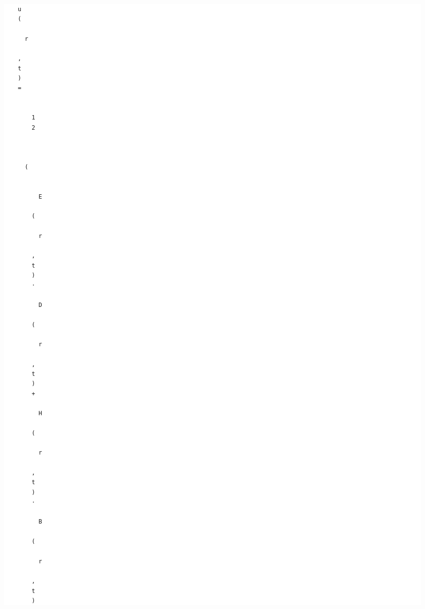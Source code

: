   
    
      
        u
        (
        
          r
        
        ,
        t
        )
        =
        
          
            1
            2
          
        
        
          (
          
            
              E
            
            (
            
              r
            
            ,
            t
            )
            ⋅
            
              D
            
            (
            
              r
            
            ,
            t
            )
            +
            
              H
            
            (
            
              r
            
            ,
            t
            )
            ⋅
            
              B
            
            (
            
              r
            
            ,
            t
            )
          